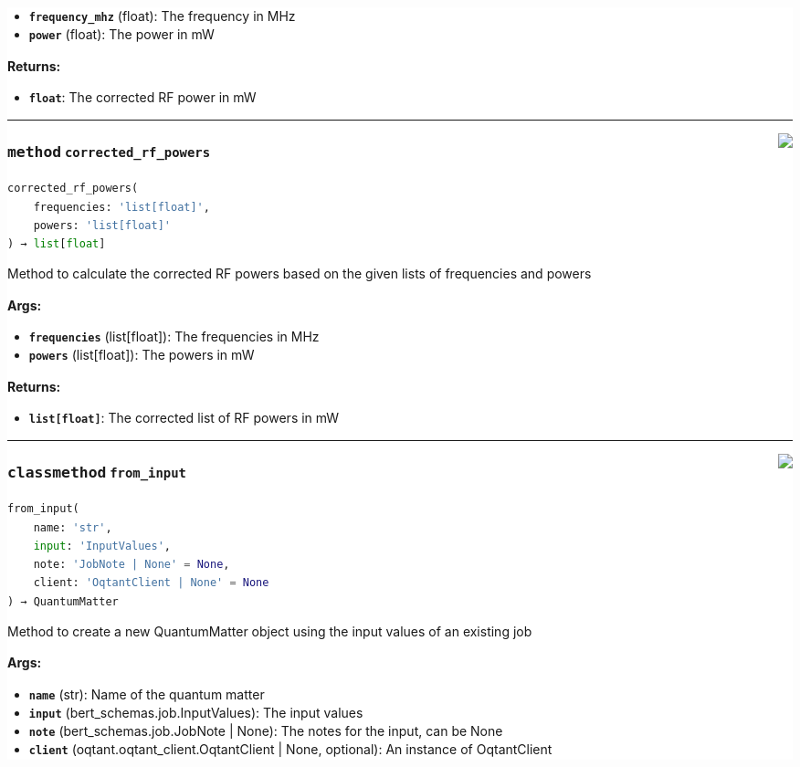  - <b>`frequency_mhz`</b> (float):  The frequency in MHz 
 - <b>`power`</b> (float):  The power in mW 



**Returns:**
 
 - <b>`float`</b>:  The corrected RF power in mW 

---

<a href="../../oqtant/schemas/quantum_matter.py#L438"><img align="right" style="float:right;" src="https://img.shields.io/badge/-source-cccccc?style=flat-square"></a>

### <kbd>method</kbd> `corrected_rf_powers`

```python
corrected_rf_powers(
    frequencies: 'list[float]',
    powers: 'list[float]'
) → list[float]
```

Method to calculate the corrected RF powers based on the given lists of frequencies and powers 



**Args:**
 
 - <b>`frequencies`</b> (list[float]):  The frequencies in MHz 
 - <b>`powers`</b> (list[float]):  The powers in mW 



**Returns:**
 
 - <b>`list[float]`</b>:  The corrected list of RF powers in mW 

---

<a href="../../oqtant/schemas/quantum_matter.py#L211"><img align="right" style="float:right;" src="https://img.shields.io/badge/-source-cccccc?style=flat-square"></a>

### <kbd>classmethod</kbd> `from_input`

```python
from_input(
    name: 'str',
    input: 'InputValues',
    note: 'JobNote | None' = None,
    client: 'OqtantClient | None' = None
) → QuantumMatter
```

Method to create a new QuantumMatter object using the input values of an existing job 



**Args:**
 
 - <b>`name`</b> (str):  Name of the quantum matter 
 - <b>`input`</b> (bert_schemas.job.InputValues):  The input values 
 - <b>`note`</b> (bert_schemas.job.JobNote | None):  The notes for the input, can be None 
 - <b>`client`</b> (oqtant.oqtant_client.OqtantClient | None, optional):  An instance of OqtantClient 
